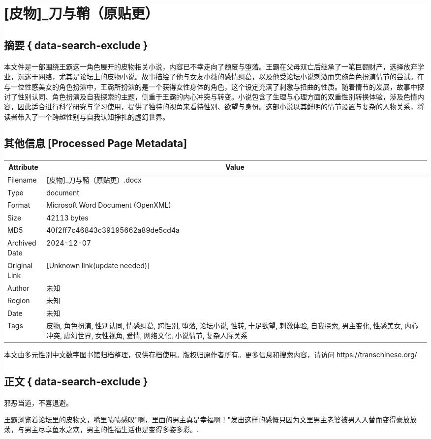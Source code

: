 # [皮物]_刀与鞘（原贴更）



## 摘要  { data-search-exclude }


本文件是一部围绕王霸这一角色展开的皮物相关小说，内容已不幸走向了颓废与堕落。王霸在父母双亡后继承了一笔巨额财产，选择放弃学业，沉迷于网络，尤其是论坛上的皮物小说。故事描绘了他与女友小薇的感情纠葛，以及他受论坛小说刺激而实施角色扮演情节的尝试。在与一位性感美女的角色扮演中，王霸所扮演的是一个获得女性身体的角色，这个设定充满了刺激与扭曲的性质。随着情节的发展，故事中探讨了性别认同、角色扮演及自我探索的主题，侧重于王霸的内心冲突与转变。小说包含了生理与心理方面的双重性别转换体验，涉及色情内容，因此适合进行科学研究与学习使用，提供了独特的视角来看待性别、欲望与身份。这部小说以其鲜明的情节设置与复杂的人物关系，将读者带入了一个跨越性别与自我认知掙扎的虚幻世界。



## 其他信息 [Processed Page Metadata]

| Attribute       | Value                                  |
|-----------------|----------------------------------------|
| Filename        | [皮物]_刀与鞘（原贴更）.docx                             |
| Type            | document                                 |
| Format          | Microsoft Word Document (OpenXML)                               |
| Size            | 42113 bytes                           |
| MD5             | 40f2ff7c46843c39195662a89de5cd4a                                  |
| Archived Date   | 2024-12-07                             |
| Original Link   | [Unknown link(update needed)]                         |
| Author          | 未知                               |
| Region          | 未知                               |
| Date            | 未知                                 |
| Tags            | 皮物, 角色扮演, 性别认同, 情感纠葛, 跨性别, 堕落, 论坛小说, 性转, 十足欲望, 刺激体验, 自我探索, 男主变化, 性感美女, 内心冲突, 虚幻世界, 女性视角, 爱情, 网络文化, 小说情节, 复杂人际关系                                 |

本文由多元性别中文数字图书馆归档整理，仅供存档使用。版权归原作者所有。更多信息和搜索内容，请访问 <https://transchinese.org/>


## 正文 { data-search-exclude }


邪恶当道，不喜退避。





王霸浏览着论坛里的皮物文，嘴里啧啧感叹"啊，里面的男主真是幸福啊！"发出这样的感慨只因为文里男主老婆被男人入替而变得豪放放荡，与男主尽享鱼水之欢，男主的性福生活也是变得多姿多彩。.






